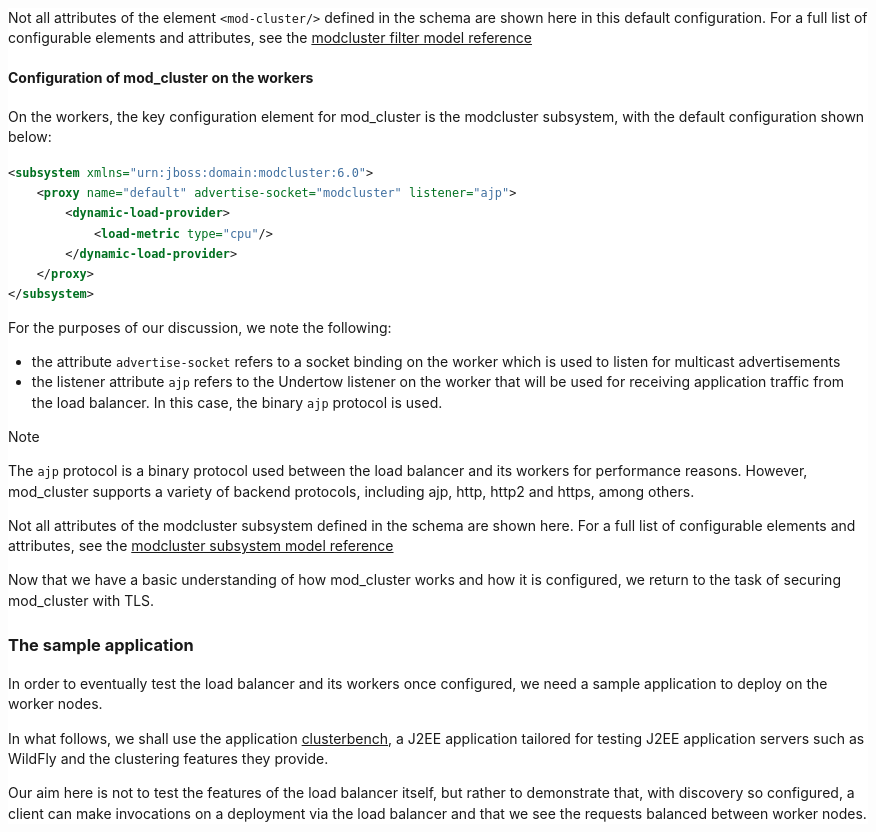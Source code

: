Not all attributes of the element `<mod-cluster/>` defined in the schema are shown here in this default configuration. 
For a full list of configurable elements and attributes, see the [modcluster filter model reference](https://docs.wildfly.org/33/wildscribe/subsystem/undertow/configuration/filter/mod-cluster/index.html)

#### Configuration of mod_cluster on the workers

On the workers, the key configuration element for mod_cluster is the modcluster subsystem, with the default 
configuration shown below:
```xml
<subsystem xmlns="urn:jboss:domain:modcluster:6.0">
    <proxy name="default" advertise-socket="modcluster" listener="ajp">
        <dynamic-load-provider>
            <load-metric type="cpu"/>
        </dynamic-load-provider>
    </proxy>
</subsystem>
```
For the purposes of our discussion, we note the following:
* the attribute `advertise-socket` refers to a socket binding on the worker which is used to listen for multicast advertisements
* the listener attribute `ajp` refers to the Undertow listener on the worker that will be used for receiving application 
traffic from the load balancer. In this case, the binary `ajp` protocol is used. 

> [!NOTE]
> The `ajp` protocol is a binary protocol used between the load balancer and its workers for performance reasons. 
> However, mod_cluster supports a variety of backend protocols, including ajp, http, http2 and https, among others.

Not all attributes of the modcluster subsystem defined in the schema are shown here. For a full list of configurable
elements and attributes, see the [modcluster subsystem model reference](https://docs.wildfly.org/33/wildscribe/subsystem/modcluster/index.html)

Now that we have a basic understanding of how mod_cluster works and how it is configured, we return to the task of securing 
mod_cluster with TLS.

### The sample application

In order to eventually test the load balancer and its workers once configured, we need a sample application to deploy 
on the worker nodes.

In what follows, we shall use the application [clusterbench](https://github.com/clusterbench/clusterbench), a J2EE
application tailored for testing J2EE application servers such as WildFly and the clustering features they provide.

Our aim here is not to test the features of the load balancer itself, but rather to demonstrate that, with discovery
so configured, a client can make invocations on a deployment via the load balancer and that we see the requests
balanced between worker nodes.
